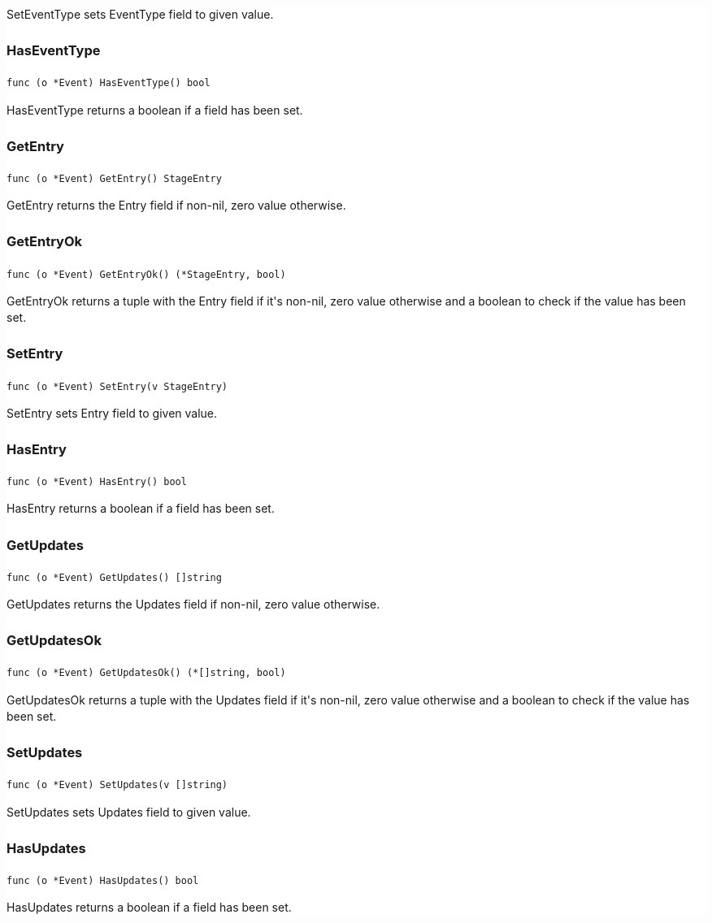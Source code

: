 SetEventType sets EventType field to given value.

### HasEventType

`func (o *Event) HasEventType() bool`

HasEventType returns a boolean if a field has been set.

### GetEntry

`func (o *Event) GetEntry() StageEntry`

GetEntry returns the Entry field if non-nil, zero value otherwise.

### GetEntryOk

`func (o *Event) GetEntryOk() (*StageEntry, bool)`

GetEntryOk returns a tuple with the Entry field if it's non-nil, zero value otherwise
and a boolean to check if the value has been set.

### SetEntry

`func (o *Event) SetEntry(v StageEntry)`

SetEntry sets Entry field to given value.

### HasEntry

`func (o *Event) HasEntry() bool`

HasEntry returns a boolean if a field has been set.

### GetUpdates

`func (o *Event) GetUpdates() []string`

GetUpdates returns the Updates field if non-nil, zero value otherwise.

### GetUpdatesOk

`func (o *Event) GetUpdatesOk() (*[]string, bool)`

GetUpdatesOk returns a tuple with the Updates field if it's non-nil, zero value otherwise
and a boolean to check if the value has been set.

### SetUpdates

`func (o *Event) SetUpdates(v []string)`

SetUpdates sets Updates field to given value.

### HasUpdates

`func (o *Event) HasUpdates() bool`

HasUpdates returns a boolean if a field has been set.
